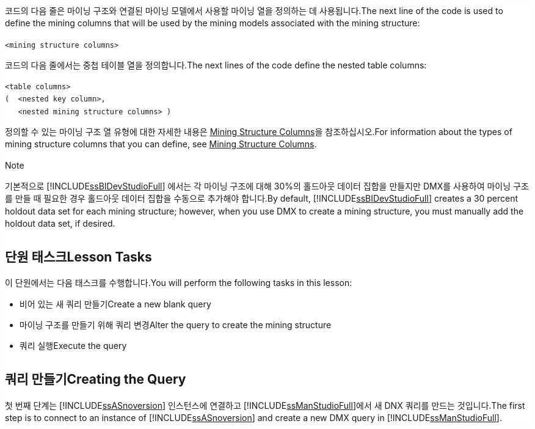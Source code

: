  <span data-ttu-id="3b321-122">코드의 다음 줄은 마이닝 구조와 연결된 마이닝 모델에서 사용할 마이닝 열을 정의하는 데 사용됩니다.</span><span class="sxs-lookup"><span data-stu-id="3b321-122">The next line of the code is used to define the mining columns that will be used by the mining models associated with the mining structure:</span></span>  
  
```  
<mining structure columns>  
```  
  
 <span data-ttu-id="3b321-123">코드의 다음 줄에서는 중첩 테이블 열을 정의합니다.</span><span class="sxs-lookup"><span data-stu-id="3b321-123">The next lines of the code define the nested table columns:</span></span>  
  
```  
<table columns>  
(  <nested key column>,  
   <nested mining structure columns> )  
```  
  
 <span data-ttu-id="3b321-124">정의할 수 있는 마이닝 구조 열 유형에 대한 자세한 내용은 [Mining Structure Columns](../../2014/analysis-services/data-mining/mining-structure-columns.md)을 참조하십시오.</span><span class="sxs-lookup"><span data-stu-id="3b321-124">For information about the types of mining structure columns that you can define, see [Mining Structure Columns](../../2014/analysis-services/data-mining/mining-structure-columns.md).</span></span>  
  
> [!NOTE]  
>  <span data-ttu-id="3b321-125">기본적으로 [!INCLUDE[ssBIDevStudioFull](../includes/ssbidevstudiofull-md.md)] 에서는 각 마이닝 구조에 대해 30%의 홀드아웃 데이터 집합을 만들지만 DMX를 사용하여 마이닝 구조를 만들 때 필요한 경우 홀드아웃 데이터 집합을 수동으로 추가해야 합니다.</span><span class="sxs-lookup"><span data-stu-id="3b321-125">By default, [!INCLUDE[ssBIDevStudioFull](../includes/ssbidevstudiofull-md.md)] creates a 30 percent holdout data set for each mining structure; however, when you use DMX to create a mining structure, you must manually add the holdout data set, if desired.</span></span>  
  
## <a name="lesson-tasks"></a><span data-ttu-id="3b321-126">단원 태스크</span><span class="sxs-lookup"><span data-stu-id="3b321-126">Lesson Tasks</span></span>  
 <span data-ttu-id="3b321-127">이 단원에서는 다음 태스크를 수행합니다.</span><span class="sxs-lookup"><span data-stu-id="3b321-127">You will perform the following tasks in this lesson:</span></span>  
  
-   <span data-ttu-id="3b321-128">비어 있는 새 쿼리 만들기</span><span class="sxs-lookup"><span data-stu-id="3b321-128">Create a new blank query</span></span>  
  
-   <span data-ttu-id="3b321-129">마이닝 구조를 만들기 위해 쿼리 변경</span><span class="sxs-lookup"><span data-stu-id="3b321-129">Alter the query to create the mining structure</span></span>  
  
-   <span data-ttu-id="3b321-130">쿼리 실행</span><span class="sxs-lookup"><span data-stu-id="3b321-130">Execute the query</span></span>  
  
## <a name="creating-the-query"></a><span data-ttu-id="3b321-131">쿼리 만들기</span><span class="sxs-lookup"><span data-stu-id="3b321-131">Creating the Query</span></span>  
 <span data-ttu-id="3b321-132">첫 번째 단계는 [!INCLUDE[ssASnoversion](../includes/ssasnoversion-md.md)] 인스턴스에 연결하고 [!INCLUDE[ssManStudioFull](../includes/ssmanstudiofull-md.md)]에서 새 DNX 쿼리를 만드는 것입니다.</span><span class="sxs-lookup"><span data-stu-id="3b321-132">The first step is to connect to an instance of [!INCLUDE[ssASnoversion](../includes/ssasnoversion-md.md)] and create a new DMX query in [!INCLUDE[ssManStudioFull](../includes/ssmanstudiofull-md.md)].</span></span>  
  